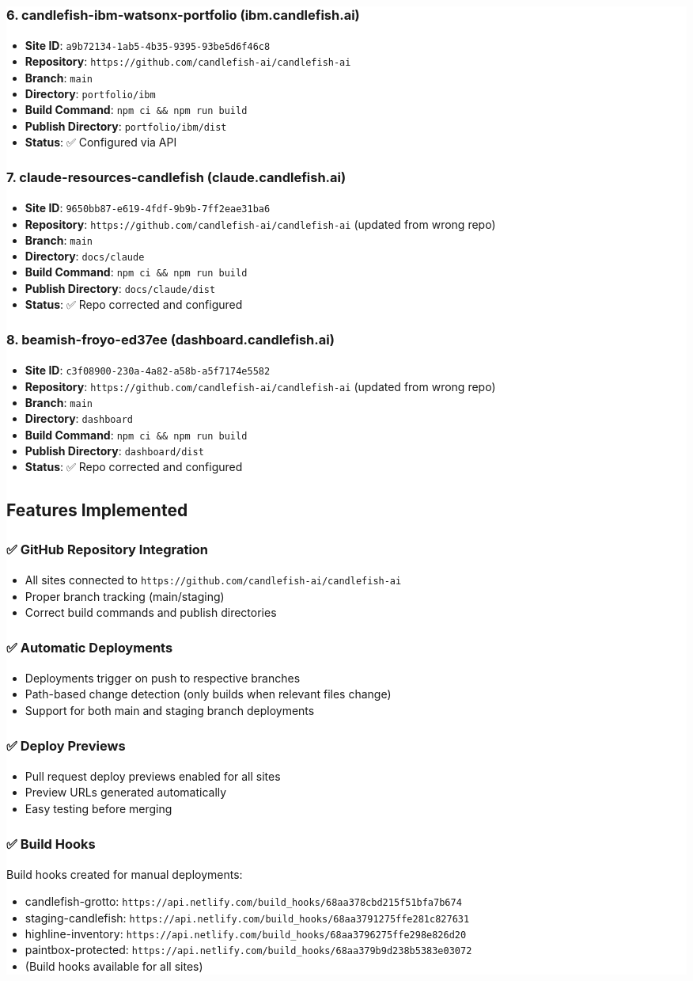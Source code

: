 ### 6. candlefish-ibm-watsonx-portfolio (ibm.candlefish.ai)
- **Site ID**: `a9b72134-1ab5-4b35-9395-93be5d6f46c8`
- **Repository**: `https://github.com/candlefish-ai/candlefish-ai`
- **Branch**: `main`
- **Directory**: `portfolio/ibm`
- **Build Command**: `npm ci && npm run build`
- **Publish Directory**: `portfolio/ibm/dist`
- **Status**: ✅ Configured via API

### 7. claude-resources-candlefish (claude.candlefish.ai)
- **Site ID**: `9650bb87-e619-4fdf-9b9b-7ff2eae31ba6`
- **Repository**: `https://github.com/candlefish-ai/candlefish-ai` (updated from wrong repo)
- **Branch**: `main`
- **Directory**: `docs/claude`
- **Build Command**: `npm ci && npm run build`
- **Publish Directory**: `docs/claude/dist`
- **Status**: ✅ Repo corrected and configured

### 8. beamish-froyo-ed37ee (dashboard.candlefish.ai)
- **Site ID**: `c3f08900-230a-4a82-a58b-a5f7174e5582`
- **Repository**: `https://github.com/candlefish-ai/candlefish-ai` (updated from wrong repo)
- **Branch**: `main`
- **Directory**: `dashboard`
- **Build Command**: `npm ci && npm run build`
- **Publish Directory**: `dashboard/dist`
- **Status**: ✅ Repo corrected and configured

## Features Implemented

### ✅ GitHub Repository Integration
- All sites connected to `https://github.com/candlefish-ai/candlefish-ai`
- Proper branch tracking (main/staging)
- Correct build commands and publish directories

### ✅ Automatic Deployments
- Deployments trigger on push to respective branches
- Path-based change detection (only builds when relevant files change)
- Support for both main and staging branch deployments

### ✅ Deploy Previews
- Pull request deploy previews enabled for all sites
- Preview URLs generated automatically
- Easy testing before merging

### ✅ Build Hooks
Build hooks created for manual deployments:
- candlefish-grotto: `https://api.netlify.com/build_hooks/68aa378cbd215f51bfa7b674`
- staging-candlefish: `https://api.netlify.com/build_hooks/68aa3791275ffe281c827631`
- highline-inventory: `https://api.netlify.com/build_hooks/68aa3796275ffe298e826d20`
- paintbox-protected: `https://api.netlify.com/build_hooks/68aa379b9d238b5383e03072`
- (Build hooks available for all sites)
